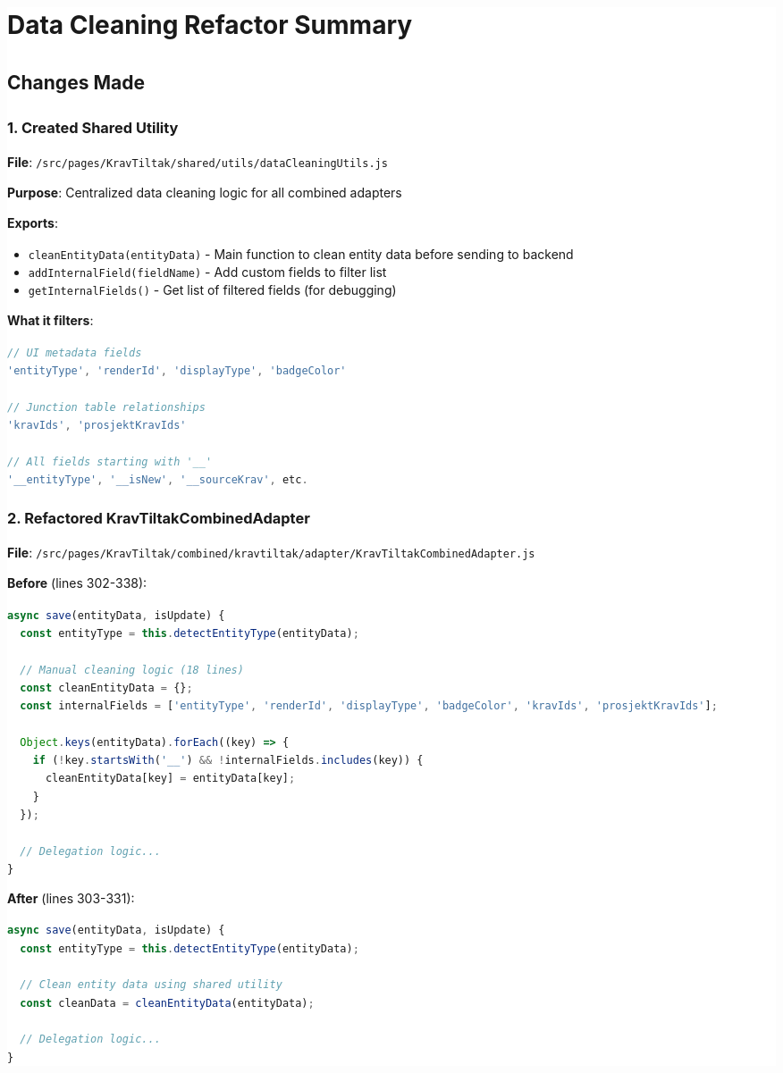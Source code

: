 # Data Cleaning Refactor Summary

## Changes Made

### 1. Created Shared Utility
**File**: `/src/pages/KravTiltak/shared/utils/dataCleaningUtils.js`

**Purpose**: Centralized data cleaning logic for all combined adapters

**Exports**:
- `cleanEntityData(entityData)` - Main function to clean entity data before sending to backend
- `addInternalField(fieldName)` - Add custom fields to filter list
- `getInternalFields()` - Get list of filtered fields (for debugging)

**What it filters**:
```javascript
// UI metadata fields
'entityType', 'renderId', 'displayType', 'badgeColor'

// Junction table relationships
'kravIds', 'prosjektKravIds'

// All fields starting with '__'
'__entityType', '__isNew', '__sourceKrav', etc.
```

### 2. Refactored KravTiltakCombinedAdapter
**File**: `/src/pages/KravTiltak/combined/kravtiltak/adapter/KravTiltakCombinedAdapter.js`

**Before** (lines 302-338):
```javascript
async save(entityData, isUpdate) {
  const entityType = this.detectEntityType(entityData);

  // Manual cleaning logic (18 lines)
  const cleanEntityData = {};
  const internalFields = ['entityType', 'renderId', 'displayType', 'badgeColor', 'kravIds', 'prosjektKravIds'];

  Object.keys(entityData).forEach((key) => {
    if (!key.startsWith('__') && !internalFields.includes(key)) {
      cleanEntityData[key] = entityData[key];
    }
  });

  // Delegation logic...
}
```

**After** (lines 303-331):
```javascript
async save(entityData, isUpdate) {
  const entityType = this.detectEntityType(entityData);

  // Clean entity data using shared utility
  const cleanData = cleanEntityData(entityData);

  // Delegation logic...
}
```
